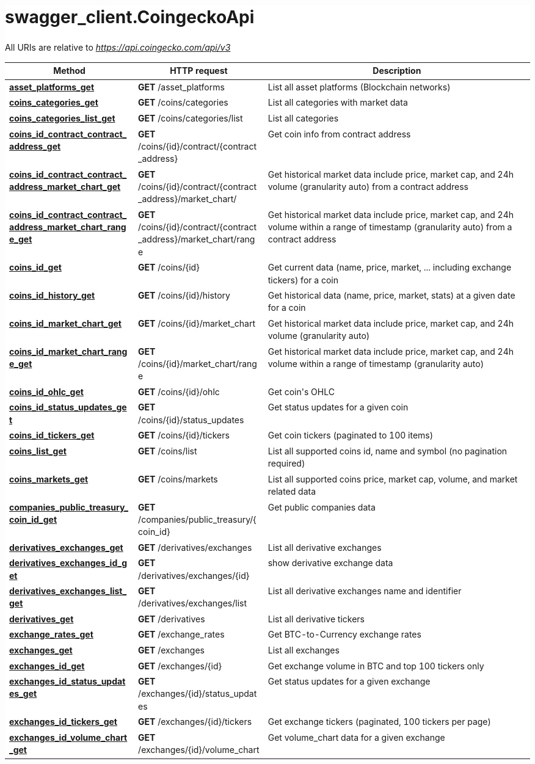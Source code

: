 # swagger_client.CoingeckoApi

All URIs are relative to *https://api.coingecko.com/api/v3*

Method | HTTP request | Description
------------- | ------------- | -------------
[**asset_platforms_get**](CoingeckoApi.md#asset_platforms_get) | **GET** /asset_platforms | List all asset platforms (Blockchain networks)
[**coins_categories_get**](CoingeckoApi.md#coins_categories_get) | **GET** /coins/categories | List all categories with market data
[**coins_categories_list_get**](CoingeckoApi.md#coins_categories_list_get) | **GET** /coins/categories/list | List all categories
[**coins_id_contract_contract_address_get**](CoingeckoApi.md#coins_id_contract_contract_address_get) | **GET** /coins/{id}/contract/{contract_address} | Get coin info from contract address
[**coins_id_contract_contract_address_market_chart_get**](CoingeckoApi.md#coins_id_contract_contract_address_market_chart_get) | **GET** /coins/{id}/contract/{contract_address}/market_chart/ | Get historical market data include price, market cap, and 24h volume (granularity auto) from a contract address 
[**coins_id_contract_contract_address_market_chart_range_get**](CoingeckoApi.md#coins_id_contract_contract_address_market_chart_range_get) | **GET** /coins/{id}/contract/{contract_address}/market_chart/range | Get historical market data include price, market cap, and 24h volume within a range of timestamp (granularity auto) from a contract address
[**coins_id_get**](CoingeckoApi.md#coins_id_get) | **GET** /coins/{id} | Get current data (name, price, market, ... including exchange tickers) for a coin
[**coins_id_history_get**](CoingeckoApi.md#coins_id_history_get) | **GET** /coins/{id}/history | Get historical data (name, price, market, stats) at a given date for a coin
[**coins_id_market_chart_get**](CoingeckoApi.md#coins_id_market_chart_get) | **GET** /coins/{id}/market_chart | Get historical market data include price, market cap, and 24h volume (granularity auto)
[**coins_id_market_chart_range_get**](CoingeckoApi.md#coins_id_market_chart_range_get) | **GET** /coins/{id}/market_chart/range | Get historical market data include price, market cap, and 24h volume within a range of timestamp (granularity auto)
[**coins_id_ohlc_get**](CoingeckoApi.md#coins_id_ohlc_get) | **GET** /coins/{id}/ohlc | Get coin&#x27;s OHLC
[**coins_id_status_updates_get**](CoingeckoApi.md#coins_id_status_updates_get) | **GET** /coins/{id}/status_updates | Get status updates for a given coin
[**coins_id_tickers_get**](CoingeckoApi.md#coins_id_tickers_get) | **GET** /coins/{id}/tickers | Get coin tickers (paginated to 100 items)
[**coins_list_get**](CoingeckoApi.md#coins_list_get) | **GET** /coins/list | List all supported coins id, name and symbol (no pagination required)
[**coins_markets_get**](CoingeckoApi.md#coins_markets_get) | **GET** /coins/markets | List all supported coins price, market cap, volume, and market related data
[**companies_public_treasury_coin_id_get**](CoingeckoApi.md#companies_public_treasury_coin_id_get) | **GET** /companies/public_treasury/{coin_id} | Get public companies data
[**derivatives_exchanges_get**](CoingeckoApi.md#derivatives_exchanges_get) | **GET** /derivatives/exchanges | List all derivative exchanges
[**derivatives_exchanges_id_get**](CoingeckoApi.md#derivatives_exchanges_id_get) | **GET** /derivatives/exchanges/{id} | show derivative exchange data
[**derivatives_exchanges_list_get**](CoingeckoApi.md#derivatives_exchanges_list_get) | **GET** /derivatives/exchanges/list | List all derivative exchanges name and identifier
[**derivatives_get**](CoingeckoApi.md#derivatives_get) | **GET** /derivatives | List all derivative tickers
[**exchange_rates_get**](CoingeckoApi.md#exchange_rates_get) | **GET** /exchange_rates | Get BTC-to-Currency exchange rates
[**exchanges_get**](CoingeckoApi.md#exchanges_get) | **GET** /exchanges | List all exchanges
[**exchanges_id_get**](CoingeckoApi.md#exchanges_id_get) | **GET** /exchanges/{id} | Get exchange volume in BTC and top 100 tickers only
[**exchanges_id_status_updates_get**](CoingeckoApi.md#exchanges_id_status_updates_get) | **GET** /exchanges/{id}/status_updates | Get status updates for a given exchange
[**exchanges_id_tickers_get**](CoingeckoApi.md#exchanges_id_tickers_get) | **GET** /exchanges/{id}/tickers | Get exchange tickers (paginated, 100 tickers per page)
[**exchanges_id_volume_chart_get**](CoingeckoApi.md#exchanges_id_volume_chart_get) | **GET** /exchanges/{id}/volume_chart | Get volume_chart data for a given exchange